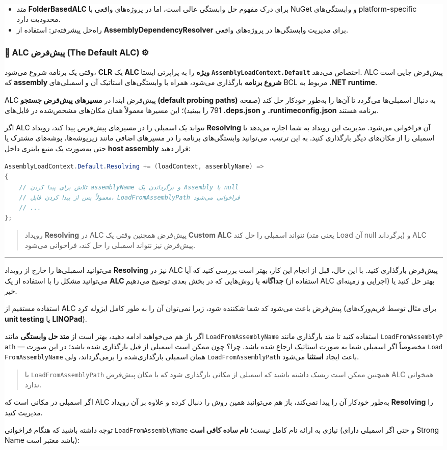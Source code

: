 * متد **FolderBasedALC** برای درک مفهوم حل وابستگی عالی است، اما در پروژه‌های واقعی با NuGet و وابستگی‌های platform-specific محدودیت دارد.
* راه‌حل پیشرفته‌تر: استفاده از **AssemblyDependencyResolver** برای مدیریت وابستگی‌ها در پروژه‌های واقعی.

### 🔹 ALC پیش‌فرض (The Default ALC) ⚙️

وقتی یک برنامه شروع می‌شود، **CLR** یک **ALC ویژه** را به پراپرتی ایستا **`AssemblyLoadContext.Default`** اختصاص می‌دهد.
ALC پیش‌فرض جایی است که **assembly شروع برنامه** بارگذاری می‌شود، همراه با وابستگی‌های استاتیک آن و اسمبلی‌های BCL مربوط به **.NET runtime**.

ALC پیش‌فرض ابتدا در **مسیرهای پیش‌فرض جستجو (default probing paths)** به دنبال اسمبلی‌ها می‌گردد تا آن‌ها را به‌طور خودکار حل کند (صفحه 791 را ببینید)؛ این مسیرها معمولاً همان مکان‌های مشخص‌شده در فایل‌های **.deps.json** و **.runtimeconfig.json** برنامه هستند.

اگر ALC نتواند یک اسمبلی را در مسیرهای پیش‌فرض پیدا کند، رویداد **Resolving** آن فراخوانی می‌شود. مدیریت این رویداد به شما اجازه می‌دهد تا اسمبلی را از مکان‌های دیگر بارگذاری کنید. به این ترتیب، می‌توانید وابستگی‌های برنامه را در مسیرهای اضافی مانند زیرپوشه‌ها، پوشه‌های مشترک یا حتی به‌صورت یک منبع باینری داخل **host assembly** قرار دهید:

```csharp
AssemblyLoadContext.Default.Resolving += (loadContext, assemblyName) =>
{
    // تلاش برای پیدا کردن assemblyName و برگرداندن یک Assembly یا null
    // معمولاً پس از پیدا کردن فایل، LoadFromAssemblyPath فراخوانی می‌شود
    // ...
};
```

> رویداد **Resolving** در ALC پیش‌فرض همچنین وقتی یک **Custom ALC** نتواند اسمبلی را حل کند (یعنی متد Load آن null برگرداند) و ALC پیش‌فرض نیز نتواند اسمبلی را حل کند، فراخوانی می‌شود.

---

می‌توانید اسمبلی‌ها را خارج از رویداد **Resolving** نیز در ALC پیش‌فرض بارگذاری کنید.
با این حال، قبل از انجام این کار، بهتر است بررسی کنید که آیا می‌توانید مشکل را با استفاده از یک **ALC جداگانه** یا روش‌هایی که در بخش بعدی توضیح می‌دهیم (استفاده از ALC اجرایی و زمینه‌ای) بهتر حل کنید یا خیر.

استفاده مستقیم از ALC پیش‌فرض باعث می‌شود کد شما شکننده شود، زیرا نمی‌توان آن را به طور کامل ایزوله کرد (برای مثال توسط فریم‌ورک‌های **unit testing** یا **LINQPad**).

اگر باز هم می‌خواهید ادامه دهید، بهتر است از **متد حل وابستگی** مانند `LoadFromAssemblyName` استفاده کنید تا متد بارگذاری مانند `LoadFromAssemblyPath` — مخصوصاً اگر اسمبلی شما به صورت استاتیک ارجاع شده باشد.
چرا؟ چون ممکن است اسمبلی از قبل بارگذاری شده باشد؛ در این صورت `LoadFromAssemblyName` همان اسمبلی بارگذاری‌شده را برمی‌گرداند، ولی `LoadFromAssemblyPath` باعث ایجاد **استثنا** می‌شود.

> با `LoadFromAssemblyPath` همچنین ممکن است ریسک داشته باشید که اسمبلی از مکانی بارگذاری شود که با مکان پیش‌فرض ALC همخوانی ندارد.

اگر اسمبلی در مکانی است که ALC به‌طور خودکار آن را پیدا نمی‌کند، باز هم می‌توانید همین روش را دنبال کرده و علاوه بر آن رویداد **Resolving** را مدیریت کنید.

توجه داشته باشید که هنگام فراخوانی `LoadFromAssemblyName` نیازی به ارائه نام کامل نیست؛ **نام ساده کافی است** (و حتی اگر اسمبلی دارای Strong Name باشد معتبر است):
